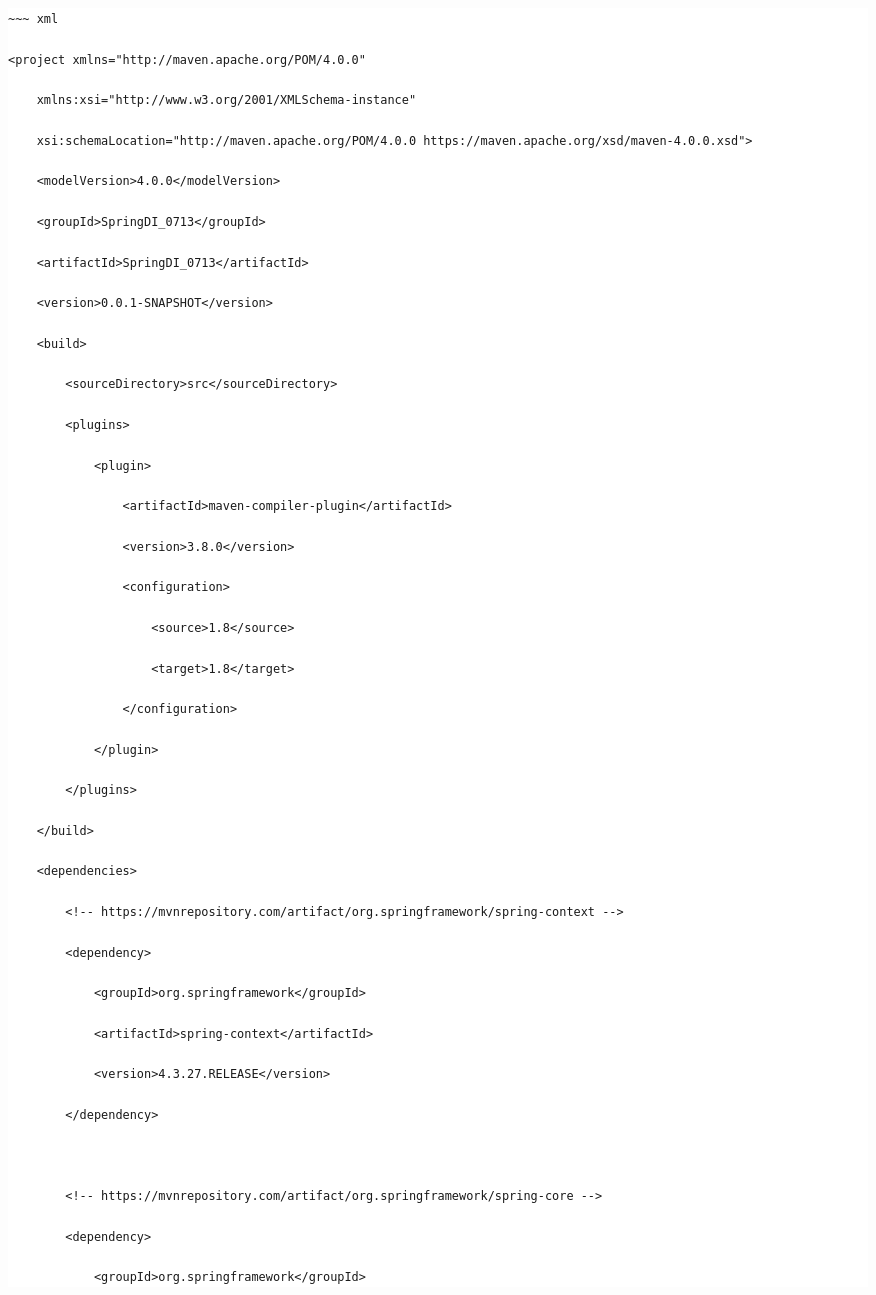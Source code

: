 

    ~~~ xml

    <project xmlns="http://maven.apache.org/POM/4.0.0"

        xmlns:xsi="http://www.w3.org/2001/XMLSchema-instance"

        xsi:schemaLocation="http://maven.apache.org/POM/4.0.0 https://maven.apache.org/xsd/maven-4.0.0.xsd">

        <modelVersion>4.0.0</modelVersion>

        <groupId>SpringDI_0713</groupId>

        <artifactId>SpringDI_0713</artifactId>

        <version>0.0.1-SNAPSHOT</version>

        <build>

            <sourceDirectory>src</sourceDirectory>

            <plugins>

                <plugin>

                    <artifactId>maven-compiler-plugin</artifactId>

                    <version>3.8.0</version>

                    <configuration>

                        <source>1.8</source>

                        <target>1.8</target>

                    </configuration>

                </plugin>

            </plugins>

        </build>

        <dependencies>

            <!-- https://mvnrepository.com/artifact/org.springframework/spring-context -->

            <dependency>

                <groupId>org.springframework</groupId>

                <artifactId>spring-context</artifactId>

                <version>4.3.27.RELEASE</version>

            </dependency>



            <!-- https://mvnrepository.com/artifact/org.springframework/spring-core -->

            <dependency>

                <groupId>org.springframework</groupId>
